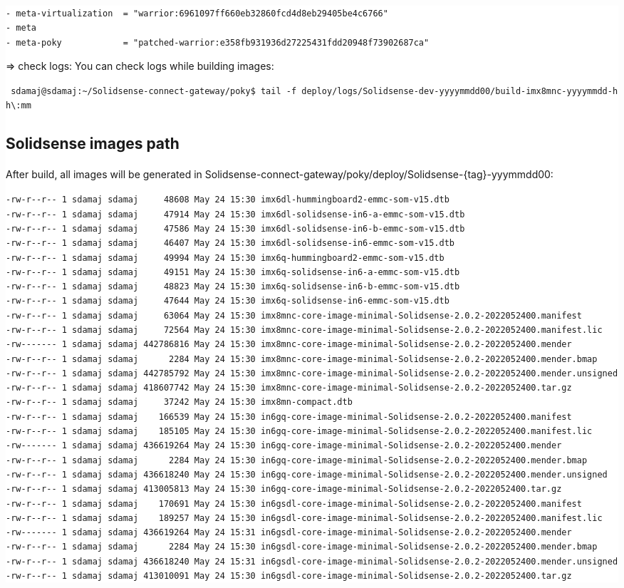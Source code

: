 ```shell
- meta-virtualization  = "warrior:6961097ff660eb32860fcd4d8eb29405be4c6766"
- meta
- meta-poky            = "patched-warrior:e358fb931936d27225431fdd20948f73902687ca"
```

=> check logs:
You can check logs while building images:

```shell
 sdamaj@sdamaj:~/Solidsense-connect-gateway/poky$ tail -f deploy/logs/Solidsense-dev-yyyymmdd00/build-imx8mnc-yyyymmdd-hh\:mm
```

Solidsense images path
----------------------
After build, all images will be generated in Solidsense-connect-gateway/poky/deploy/Solidsense-{tag}-yyymmdd00:

```
-rw-r--r-- 1 sdamaj sdamaj     48608 May 24 15:30 imx6dl-hummingboard2-emmc-som-v15.dtb
-rw-r--r-- 1 sdamaj sdamaj     47914 May 24 15:30 imx6dl-solidsense-in6-a-emmc-som-v15.dtb
-rw-r--r-- 1 sdamaj sdamaj     47586 May 24 15:30 imx6dl-solidsense-in6-b-emmc-som-v15.dtb
-rw-r--r-- 1 sdamaj sdamaj     46407 May 24 15:30 imx6dl-solidsense-in6-emmc-som-v15.dtb
-rw-r--r-- 1 sdamaj sdamaj     49994 May 24 15:30 imx6q-hummingboard2-emmc-som-v15.dtb
-rw-r--r-- 1 sdamaj sdamaj     49151 May 24 15:30 imx6q-solidsense-in6-a-emmc-som-v15.dtb
-rw-r--r-- 1 sdamaj sdamaj     48823 May 24 15:30 imx6q-solidsense-in6-b-emmc-som-v15.dtb
-rw-r--r-- 1 sdamaj sdamaj     47644 May 24 15:30 imx6q-solidsense-in6-emmc-som-v15.dtb
-rw-r--r-- 1 sdamaj sdamaj     63064 May 24 15:30 imx8mnc-core-image-minimal-Solidsense-2.0.2-2022052400.manifest
-rw-r--r-- 1 sdamaj sdamaj     72564 May 24 15:30 imx8mnc-core-image-minimal-Solidsense-2.0.2-2022052400.manifest.lic
-rw------- 1 sdamaj sdamaj 442786816 May 24 15:30 imx8mnc-core-image-minimal-Solidsense-2.0.2-2022052400.mender
-rw-r--r-- 1 sdamaj sdamaj      2284 May 24 15:30 imx8mnc-core-image-minimal-Solidsense-2.0.2-2022052400.mender.bmap
-rw-r--r-- 1 sdamaj sdamaj 442785792 May 24 15:30 imx8mnc-core-image-minimal-Solidsense-2.0.2-2022052400.mender.unsigned
-rw-r--r-- 1 sdamaj sdamaj 418607742 May 24 15:30 imx8mnc-core-image-minimal-Solidsense-2.0.2-2022052400.tar.gz
-rw-r--r-- 1 sdamaj sdamaj     37242 May 24 15:30 imx8mn-compact.dtb
-rw-r--r-- 1 sdamaj sdamaj    166539 May 24 15:30 in6gq-core-image-minimal-Solidsense-2.0.2-2022052400.manifest
-rw-r--r-- 1 sdamaj sdamaj    185105 May 24 15:30 in6gq-core-image-minimal-Solidsense-2.0.2-2022052400.manifest.lic
-rw------- 1 sdamaj sdamaj 436619264 May 24 15:30 in6gq-core-image-minimal-Solidsense-2.0.2-2022052400.mender
-rw-r--r-- 1 sdamaj sdamaj      2284 May 24 15:30 in6gq-core-image-minimal-Solidsense-2.0.2-2022052400.mender.bmap
-rw-r--r-- 1 sdamaj sdamaj 436618240 May 24 15:30 in6gq-core-image-minimal-Solidsense-2.0.2-2022052400.mender.unsigned
-rw-r--r-- 1 sdamaj sdamaj 413005813 May 24 15:30 in6gq-core-image-minimal-Solidsense-2.0.2-2022052400.tar.gz
-rw-r--r-- 1 sdamaj sdamaj    170691 May 24 15:30 in6gsdl-core-image-minimal-Solidsense-2.0.2-2022052400.manifest
-rw-r--r-- 1 sdamaj sdamaj    189257 May 24 15:30 in6gsdl-core-image-minimal-Solidsense-2.0.2-2022052400.manifest.lic
-rw------- 1 sdamaj sdamaj 436619264 May 24 15:31 in6gsdl-core-image-minimal-Solidsense-2.0.2-2022052400.mender
-rw-r--r-- 1 sdamaj sdamaj      2284 May 24 15:30 in6gsdl-core-image-minimal-Solidsense-2.0.2-2022052400.mender.bmap
-rw-r--r-- 1 sdamaj sdamaj 436618240 May 24 15:31 in6gsdl-core-image-minimal-Solidsense-2.0.2-2022052400.mender.unsigned
-rw-r--r-- 1 sdamaj sdamaj 413010091 May 24 15:30 in6gsdl-core-image-minimal-Solidsense-2.0.2-2022052400.tar.gz
```